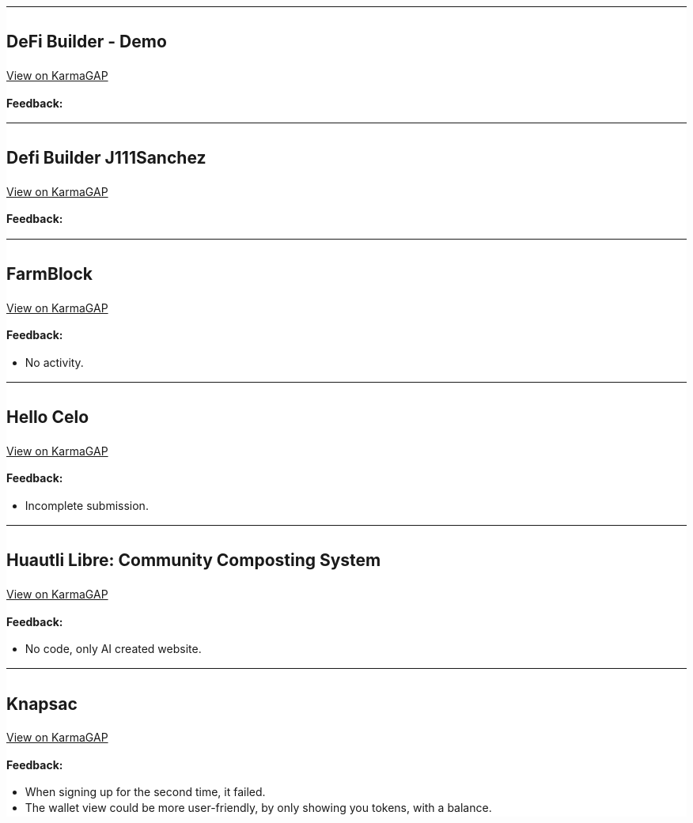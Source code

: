 
---

## DeFi Builder - Demo

[View on KarmaGAP](https://gap.karmahq.xyz/project/defi-builder---demo)

**Feedback:**


---

## Defi Builder J111Sanchez

[View on KarmaGAP](https://gap.karmahq.xyz/project/defi-builder-j111sanchez)

**Feedback:**


---

## FarmBlock

[View on KarmaGAP](https://gap.karmahq.xyz/project/farmblock)

**Feedback:**
- No activity.


---

## Hello Celo

[View on KarmaGAP](https://gap.karmahq.xyz/project/hello-celo)

**Feedback:**
- Incomplete submission.


---

## Huautli Libre: Community Composting System

[View on KarmaGAP](https://gap.karmahq.xyz/project/huautli-libre-community-composting-system)

**Feedback:**
- No code, only AI created website.


---

## Knapsac

[View on KarmaGAP](https://gap.karmahq.xyz/project/knapsac)

**Feedback:**
- When signing up for the second time, it failed.
- The wallet view could be more user-friendly, by only showing you tokens, with a balance.

